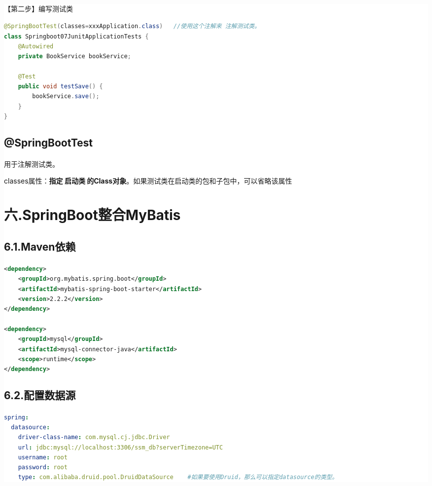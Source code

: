 【第二步】编写测试类

```java
@SpringBootTest(classes=xxxApplication.class)	//使用这个注解来 注解测试类。
class Springboot07JunitApplicationTests {
    @Autowired
    private BookService bookService;

    @Test
    public void testSave() {
        bookService.save();
    }
}
```

## @SpringBootTest

用于注解测试类。

classes属性：**指定 启动类 的Class对象**。如果测试类在启动类的包和子包中，可以省略该属性



# 六.SpringBoot整合MyBatis

## 6.1.Maven依赖

```xml
<dependency>
    <groupId>org.mybatis.spring.boot</groupId>
    <artifactId>mybatis-spring-boot-starter</artifactId>
    <version>2.2.2</version>
</dependency>

<dependency>
    <groupId>mysql</groupId>
    <artifactId>mysql-connector-java</artifactId>
    <scope>runtime</scope>
</dependency>
```

## 6.2.配置数据源

```yml
spring:
  datasource:
    driver-class-name: com.mysql.cj.jdbc.Driver
    url: jdbc:mysql://localhost:3306/ssm_db?serverTimezone=UTC
    username: root
    password: root
    type: com.alibaba.druid.pool.DruidDataSource	#如果要使用Druid，那么可以指定datasource的类型。
```
